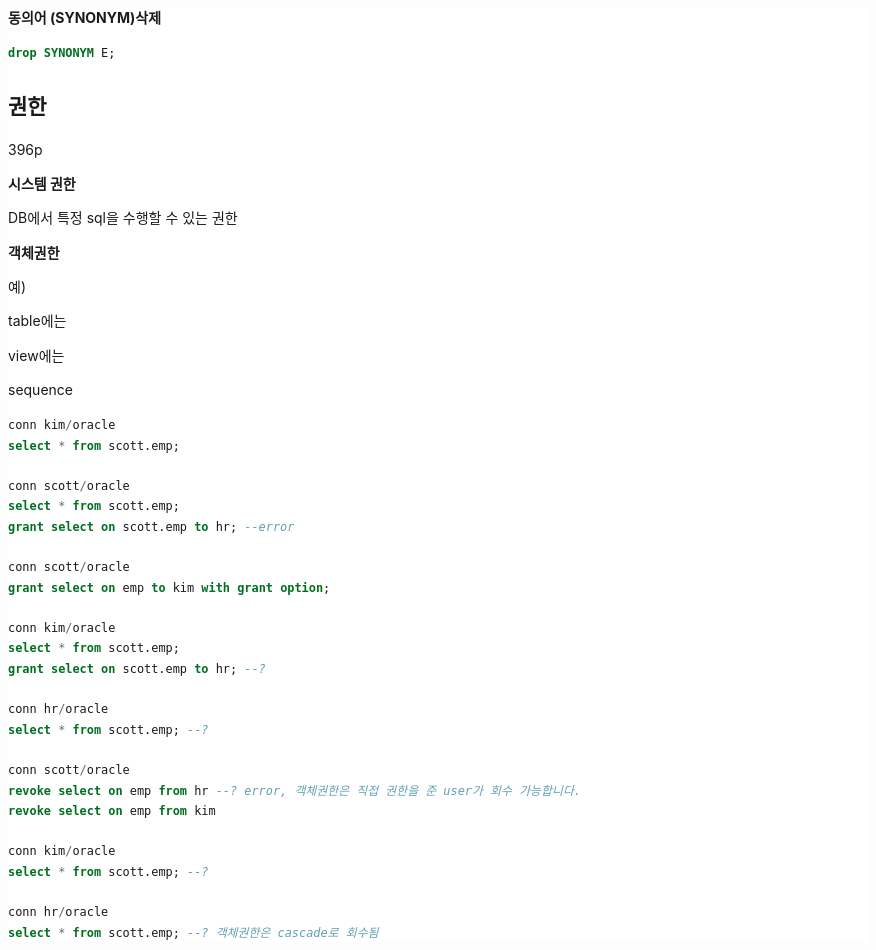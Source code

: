 

**동의어 (SYNONYM)삭제**

```sql
drop SYNONYM E;
```



## 권한

396p



**시스템 권한**

DB에서 특정 sql을 수행할 수 있는 권한

**객체권한**

예)  

table에는

view에는



sequence



```sql
conn kim/oracle
select * from scott.emp;

conn scott/oracle
select * from scott.emp;
grant select on scott.emp to hr; --error

conn scott/oracle
grant select on emp to kim with grant option;

conn kim/oracle
select * from scott.emp;
grant select on scott.emp to hr; --?

conn hr/oracle
select * from scott.emp; --?

conn scott/oracle
revoke select on emp from hr --? error, 객체권한은 직접 권한을 준 user가 회수 가능합니다.
revoke select on emp from kim

conn kim/oracle
select * from scott.emp; --?

conn hr/oracle
select * from scott.emp; --? 객체권한은 cascade로 회수됨


```
